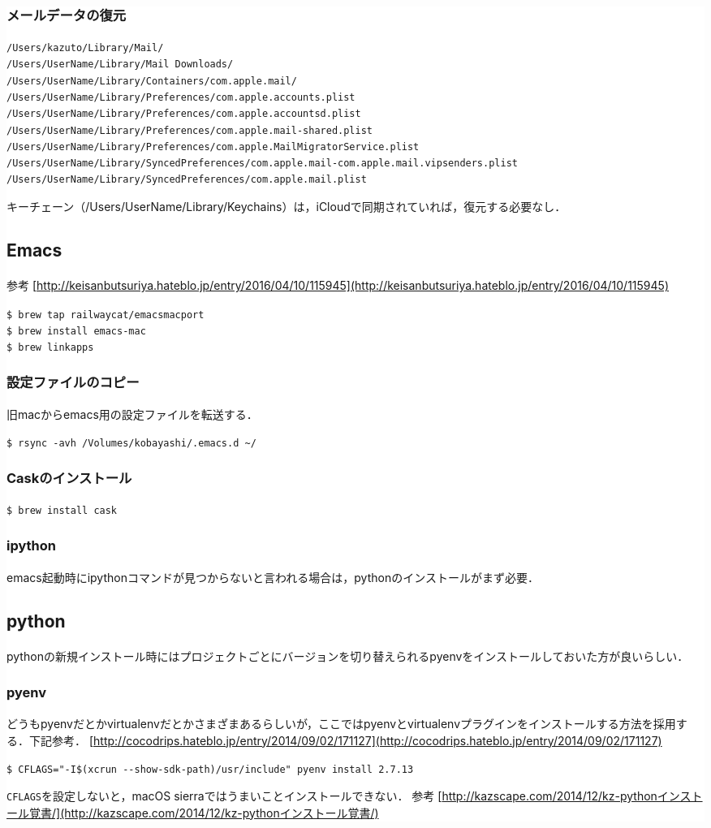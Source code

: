 ### メールデータの復元
```
/Users/kazuto/Library/Mail/
/Users/UserName/Library/Mail Downloads/
/Users/UserName/Library/Containers/com.apple.mail/
/Users/UserName/Library/Preferences/com.apple.accounts.plist
/Users/UserName/Library/Preferences/com.apple.accountsd.plist
/Users/UserName/Library/Preferences/com.apple.mail-shared.plist
/Users/UserName/Library/Preferences/com.apple.MailMigratorService.plist
/Users/UserName/Library/SyncedPreferences/com.apple.mail-com.apple.mail.vipsenders.plist
/Users/UserName/Library/SyncedPreferences/com.apple.mail.plist
```
キーチェーン（/Users/UserName/Library/Keychains）は，iCloudで同期されていれば，復元する必要なし．


## Emacs

参考
[http://keisanbutsuriya.hateblo.jp/entry/2016/04/10/115945](http://keisanbutsuriya.hateblo.jp/entry/2016/04/10/115945)

```
$ brew tap railwaycat/emacsmacport
$ brew install emacs-mac
$ brew linkapps
```

### 設定ファイルのコピー
旧macからemacs用の設定ファイルを転送する．
```
$ rsync -avh /Volumes/kobayashi/.emacs.d ~/
```


### Caskのインストール
```
$ brew install cask
```

### ipython
emacs起動時にipythonコマンドが見つからないと言われる場合は，pythonのインストールがまず必要．



## python

pythonの新規インストール時にはプロジェクトごとにバージョンを切り替えられるpyenvをインストールしておいた方が良いらしい．

### pyenv

どうもpyenvだとかvirtualenvだとかさまざまあるらしいが，ここではpyenvとvirtualenvプラグインをインストールする方法を採用する．下記参考．
[http://cocodrips.hateblo.jp/entry/2014/09/02/171127](http://cocodrips.hateblo.jp/entry/2014/09/02/171127)
```
$ CFLAGS="-I$(xcrun --show-sdk-path)/usr/include" pyenv install 2.7.13
```
`CFLAGS`を設定しないと，macOS sierraではうまいことインストールできない．
参考
[http://kazscape.com/2014/12/kz-pythonインストール覚書/](http://kazscape.com/2014/12/kz-pythonインストール覚書/)
